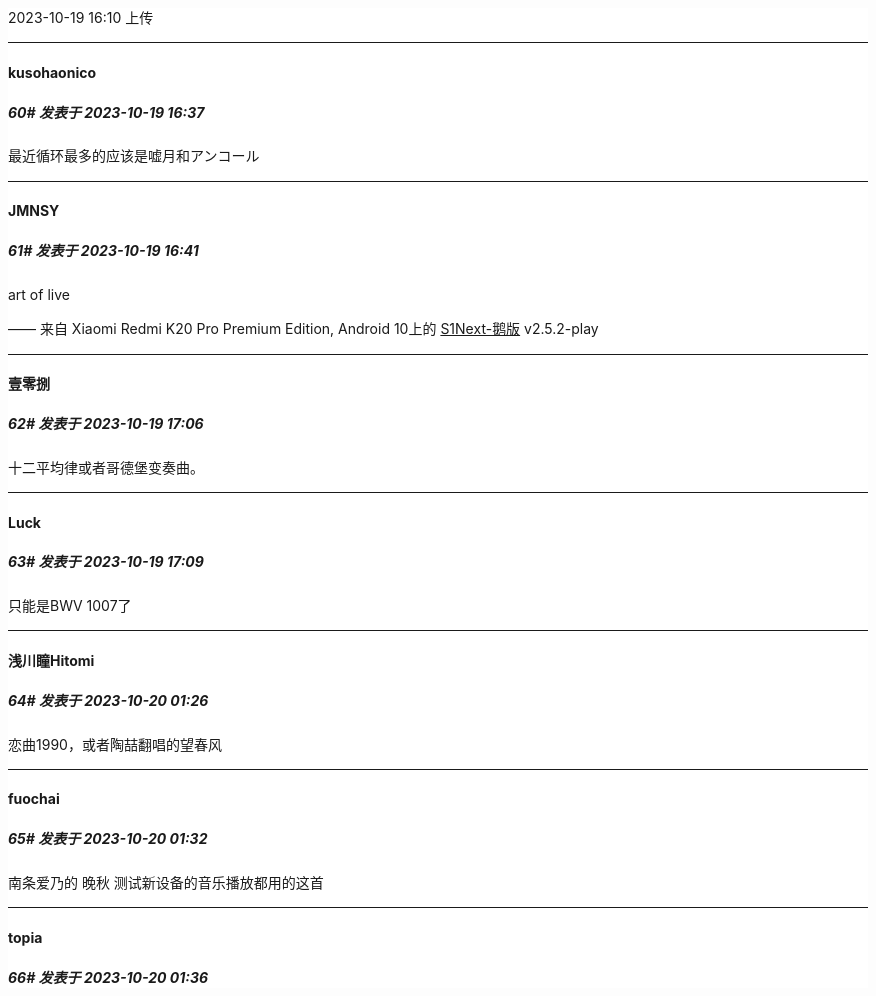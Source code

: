 2023-10-19 16:10 上传

*****

####  kusohaonico  
##### 60#       发表于 2023-10-19 16:37

最近循环最多的应该是嘘月和アンコール


*****

####  JMNSY  
##### 61#       发表于 2023-10-19 16:41

art of live

—— 来自 Xiaomi Redmi K20 Pro Premium Edition, Android 10上的 [S1Next-鹅版](https://github.com/ykrank/S1-Next/releases) v2.5.2-play


*****

####  壹零捌  
##### 62#       发表于 2023-10-19 17:06

十二平均律或者哥德堡变奏曲。

*****

####  Luck  
##### 63#       发表于 2023-10-19 17:09

只能是BWV 1007了


*****

####  浅川瞳Hitomi  
##### 64#       发表于 2023-10-20 01:26

恋曲1990，或者陶喆翻唱的望春风

*****

####  fuochai  
##### 65#       发表于 2023-10-20 01:32

南条爱乃的 晚秋
测试新设备的音乐播放都用的这首


*****

####  topia  
##### 66#       发表于 2023-10-20 01:36
